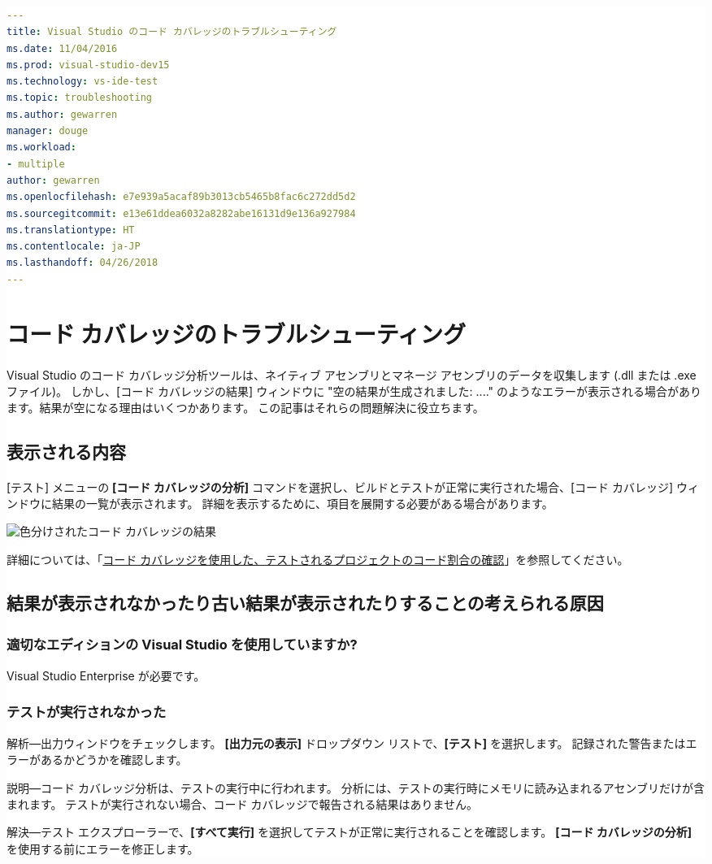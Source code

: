 ```yaml
---
title: Visual Studio のコード カバレッジのトラブルシューティング
ms.date: 11/04/2016
ms.prod: visual-studio-dev15
ms.technology: vs-ide-test
ms.topic: troubleshooting
ms.author: gewarren
manager: douge
ms.workload:
- multiple
author: gewarren
ms.openlocfilehash: e7e939a5acaf89b3013cb5465b8fac6c272dd5d2
ms.sourcegitcommit: e13e61ddea6032a8282abe16131d9e136a927984
ms.translationtype: HT
ms.contentlocale: ja-JP
ms.lasthandoff: 04/26/2018
---
```

# <a name="troubleshoot-code-coverage"></a>コード カバレッジのトラブルシューティング

Visual Studio のコード カバレッジ分析ツールは、ネイティブ アセンブリとマネージ アセンブリのデータを収集します (.dll または .exe ファイル)。 しかし、[コード カバレッジの結果] ウィンドウに "空の結果が生成されました: ...." のようなエラーが表示される場合があります。結果が空になる理由はいくつかあります。 この記事はそれらの問題解決に役立ちます。

## <a name="what-you-should-see"></a>表示される内容

[テスト] メニューの **[コード カバレッジの分析]** コマンドを選択し、ビルドとテストが正常に実行された場合、[コード カバレッジ] ウィンドウに結果の一覧が表示されます。 詳細を表示するために、項目を展開する必要がある場合があります。

![色分けされたコード カバレッジの結果](../test/media/codecoverage1.png "CodeCoverage1")

詳細については、「[コード カバレッジを使用した、テストされるプロジェクトのコード割合の確認](../test/using-code-coverage-to-determine-how-much-code-is-being-tested.md)」を参照してください。

## <a name="possible-reasons-for-seeing-no-results-or-old-results"></a>結果が表示されなかったり古い結果が表示されたりすることの考えられる原因

### <a name="do-you-have-the-right-edition-of-visual-studio"></a>適切なエディションの Visual Studio を使用していますか?
 Visual Studio Enterprise が必要です。

### <a name="no-tests-were-executed"></a>テストが実行されなかった

解析&mdash;出力ウィンドウをチェックします。 **[出力元の表示]** ドロップダウン リストで、**[テスト]** を選択します。 記録された警告またはエラーがあるかどうかを確認します。

説明&mdash;コード カバレッジ分析は、テストの実行中に行われます。 分析には、テストの実行時にメモリに読み込まれるアセンブリだけが含まれます。 テストが実行されない場合、コード カバレッジで報告される結果はありません。

解決&mdash;テスト エクスプローラーで、**[すべて実行]** を選択してテストが正常に実行されることを確認します。 **[コード カバレッジの分析]** を使用する前にエラーを修正します。

